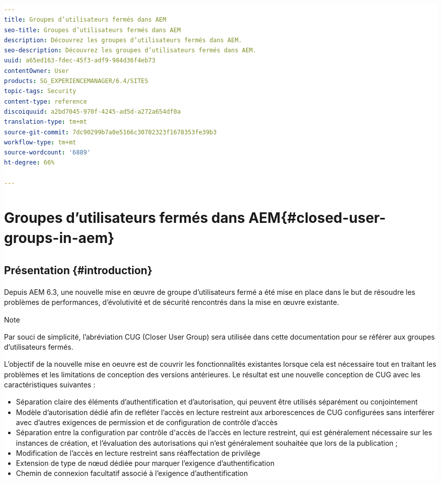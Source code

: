 ```yaml
---
title: Groupes d’utilisateurs fermés dans AEM
seo-title: Groupes d’utilisateurs fermés dans AEM
description: Découvrez les groupes d’utilisateurs fermés dans AEM.
seo-description: Découvrez les groupes d’utilisateurs fermés dans AEM.
uuid: a65ed163-fdec-45f3-adf9-984d36f4eb73
contentOwner: User
products: SG_EXPERIENCEMANAGER/6.4/SITES
topic-tags: Security
content-type: reference
discoiquuid: a2bd7045-970f-4245-ad5d-a272a654df0a
translation-type: tm+mt
source-git-commit: 7dc90299b7a0e5166c30702323f1678353fe39b3
workflow-type: tm+mt
source-wordcount: '6889'
ht-degree: 66%

---
```



# Groupes d’utilisateurs fermés dans AEM{#closed-user-groups-in-aem}

## Présentation {#introduction}

Depuis AEM 6.3, une nouvelle mise en œuvre de groupe d’utilisateurs fermé a été mise en place dans le but de résoudre les problèmes de performances, d’évolutivité et de sécurité rencontrés dans la mise en œuvre existante.

>[!NOTE]
>
>Par souci de simplicité, l’abréviation CUG (Closer User Group) sera utilisée dans cette documentation pour se référer aux groupes d’utilisateurs fermés.

L’objectif de la nouvelle mise en oeuvre est de couvrir les fonctionnalités existantes lorsque cela est nécessaire tout en traitant les problèmes et les limitations de conception des versions antérieures. Le résultat est une nouvelle conception de CUG avec les caractéristiques suivantes :

* Séparation claire des éléments d’authentification et d’autorisation, qui peuvent être utilisés séparément ou conjointement
* Modèle d’autorisation dédié afin de refléter l’accès en lecture restreint aux arborescences de CUG configurées sans interférer avec d’autres exigences de permission et de configuration de contrôle d’accès
* Séparation entre la configuration par contrôle d&#39;accès de l’accès en lecture restreint, qui est généralement nécessaire sur les instances de création, et l’évaluation des autorisations qui n’est généralement souhaitée que lors de la publication ;
* Modification de l’accès en lecture restreint sans réaffectation de privilège
* Extension de type de nœud dédiée pour marquer l’exigence d’authentification
* Chemin de connexion facultatif associé à l’exigence d’authentification
